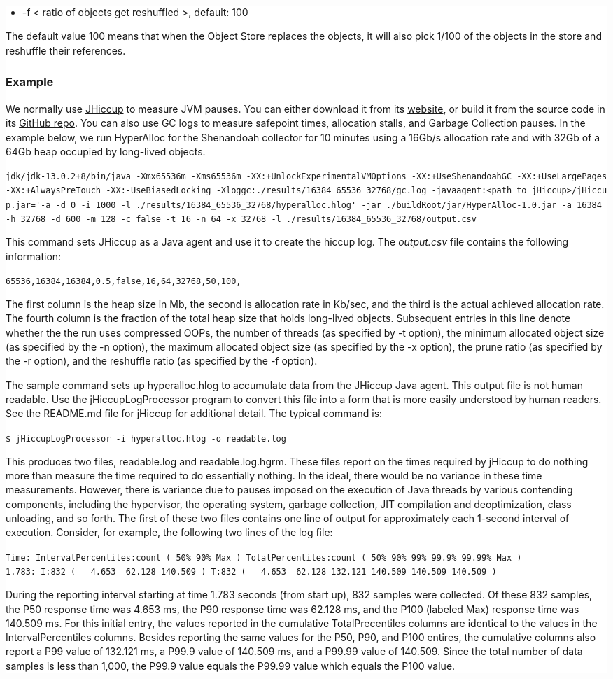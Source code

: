 * -f < ratio of objects get reshuffled >, default: 100

The default value 100 means that when the Object Store replaces the objects, it will also pick 1/100 of the objects in the store and reshuffle their references.

### Example

We normally use [JHiccup](https://www.azul.com/jhiccup/) to measure JVM pauses. You can either download it from its [website](https://www.azul.com/jhiccup-2/), or build it from the source code in its [GitHub repo](https://github.com/giltene/jHiccup). You can also use GC logs to measure safepoint times, allocation stalls, and Garbage Collection pauses. In the example below, we run HyperAlloc for the Shenandoah collector for 10 minutes using a 16Gb/s allocation rate and with 32Gb of a 64Gb heap occupied by long-lived objects.

```
jdk/jdk-13.0.2+8/bin/java -Xmx65536m -Xms65536m -XX:+UnlockExperimentalVMOptions -XX:+UseShenandoahGC -XX:+UseLargePages -XX:+AlwaysPreTouch -XX:-UseBiasedLocking -Xloggc:./results/16384_65536_32768/gc.log -javaagent:<path to jHiccup>/jHiccup.jar='-a -d 0 -i 1000 -l ./results/16384_65536_32768/hyperalloc.hlog' -jar ./buildRoot/jar/HyperAlloc-1.0.jar -a 16384 -h 32768 -d 600 -m 128 -c false -t 16 -n 64 -x 32768 -l ./results/16384_65536_32768/output.csv
```

This command sets JHiccup as a Java agent and use it to create the hiccup log. The *output.csv* file contains the following information:
```
65536,16384,16384,0.5,false,16,64,32768,50,100,
```
The first column is the heap size in Mb, the second is allocation rate in Kb/sec, and the third is the actual achieved allocation rate. The fourth column is the fraction of the total heap size that holds long-lived objects.  Subsequent entries in this line denote whether the the run uses compressed OOPs, the number of threads (as specified by -t option), the minimum allocated object size (as specified by the -n option), the maximum allocated object size (as specified by the -x option), the prune ratio (as specified by the -r option), and the reshuffle ratio (as specified by the -f option).

The sample command sets up hyperalloc.hlog to accumulate data from the JHiccup Java agent.  This output file is not human readable.  Use the jHiccupLogProcessor program to convert this file into a form that is more easily understood by human readers.  See the README.md file for jHiccup for additional detail.  The typical command is:

```
$ jHiccupLogProcessor -i hyperalloc.hlog -o readable.log
```

This produces two files, readable.log and readable.log.hgrm.  These files report on the times required by jHiccup to do nothing more than measure the time required to do essentially nothing.  In the ideal, there would be no variance in these time measurements.  However, there is variance due to pauses imposed on the execution of Java threads by various contending components, including the hypervisor, the operating system, garbage collection, JIT compilation and deoptimization, class unloading, and so forth.  The first of these two files contains one line of output for approximately each 1-second interval of execution.  Consider, for example, the following two lines of the log file:
```
Time: IntervalPercentiles:count ( 50% 90% Max ) TotalPercentiles:count ( 50% 90% 99% 99.9% 99.99% Max )
1.783: I:832 (   4.653  62.128 140.509 ) T:832 (   4.653  62.128 132.121 140.509 140.509 140.509 )
```
During the reporting interval starting at time 1.783 seconds (from start up), 832 samples were collected.  Of these 832 samples, the P50 response time was 4.653 ms, the P90 response time was 62.128 ms, and the P100 (labeled Max) response time was 140.509 ms.  For this initial entry, the values reported in the cumulative TotalPrecentiles columns are identical to the values in the IntervalPercentiles columns.  Besides reporting the same values for the P50, P90, and P100 entires, the cumulative columns also report a P99 value of 132.121 ms, a P99.9 value of 140.509 ms, and a P99.99 value of 140.509.  Since the total number of data samples is less than 1,000, the P99.9 value equals the P99.99 value which equals the P100 value.
